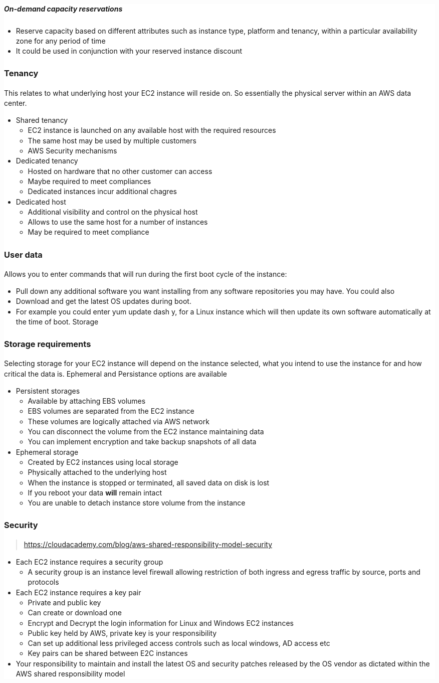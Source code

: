 ##### On-demand capacity reservations
- Reserve capacity based on different attributes such as instance type, platform and tenancy, within a particular availability zone for any period of time
- It could be used in conjunction with your reserved instance discount

### Tenancy
This relates to what underlying host your EC2 instance will reside on. So essentially the physical server within an AWS data center.

- Shared tenancy
  - EC2 instance is launched on any available host with the required resources
  - The same host may be used by multiple customers
  - AWS Security mechanisms
- Dedicated tenancy
  - Hosted on hardware that no other customer can access
  - Maybe required to meet compliances
  - Dedicated instances incur additional chagres
- Dedicated host
  - Additional visibility and control on the physical host
  - Allows to use the same host for a number of instances
  - May be required to meet compliance

### User data
Allows you to enter commands that will run during the first boot cycle of the instance:
- Pull down any additional software you want installing from any software repositories you may have. You could also 
- Download and get the latest OS updates during boot. 
- For example you could enter yum update dash y, for a Linux instance which will then update its own software automatically at the time of boot. Storage 

### Storage requirements
Selecting storage for your EC2 instance will depend on the instance selected, what you intend to use the instance for and how critical the data is. Ephemeral and Persistance options are available

- Persistent storages
  - Available by attaching EBS volumes
  - EBS volumes are separated from the EC2 instance
  - These volumes are logically attached via AWS network
  - You can disconnect the volume from the EC2 instance maintaining data
  - You can implement encryption and take backup snapshots of all data
- Ephemeral storage
  - Created by EC2 instances using local storage
  - Physically attached to the underlying host
  - When the instance is stopped or terminated, all saved data on disk is lost
  - If you reboot your data **will** remain intact
  - You are unable to detach instance store volume from the instance

### Security
> https://cloudacademy.com/blog/aws-shared-responsibility-model-security

- Each EC2 instance requires a security group
  - A security group is an instance level firewall allowing restriction of both ingress and egress traffic by source, ports and protocols
- Each EC2 instance requires a key pair
  - Private and public key
  - Can create or download one
  - Encrypt and Decrypt the login information for Linux and Windows EC2 instances
  - Public key held by AWS, private key is your responsibility
  - Can set up additional less privileged access controls such as local windows, AD access etc
  - Key pairs can be shared between E2C instances
- Your responsibility to maintain and install the latest OS and security patches released by the OS vendor as dictated within the AWS shared responsibility model
